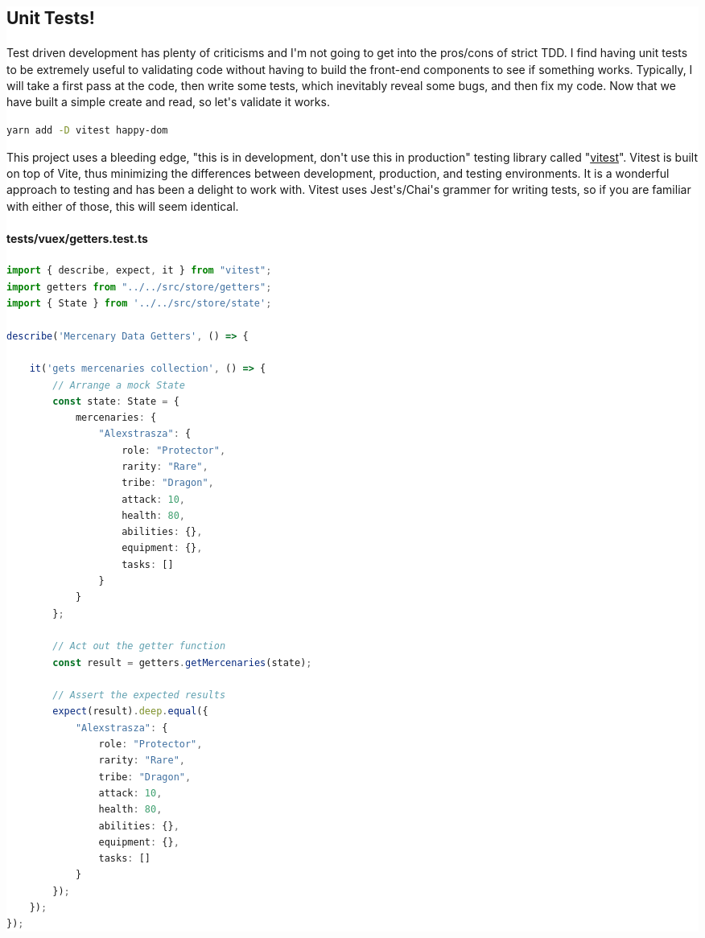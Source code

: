 ## Unit Tests!

Test driven development has plenty of criticisms and I'm not going to get into the pros/cons of strict TDD. I find having unit tests to be extremely useful to validating code without having to build the front-end components to see if something works. Typically, I will take a first pass at the code, then write some tests, which inevitably reveal some bugs, and then fix my code. Now that we have built a simple create and read, so let's validate it works.

```bash
yarn add -D vitest happy-dom
```

This project uses a bleeding edge, "this is in development, don't use this in production" testing library called "[vitest](https://vitest.dev/)". Vitest is built on top of Vite, thus minimizing the differences between development, production, and testing environments. It is a wonderful approach to testing and has been a delight to work with. Vitest uses Jest's/Chai's grammer for writing tests, so if you are familiar with either of those, this will seem identical.

#### tests/vuex/getters.test.ts
```typescript
import { describe, expect, it } from "vitest";
import getters from "../../src/store/getters";
import { State } from '../../src/store/state';

describe('Mercenary Data Getters', () => {

    it('gets mercenaries collection', () => {
        // Arrange a mock State
        const state: State = {
            mercenaries: {
                "Alexstrasza": {
                    role: "Protector",
                    rarity: "Rare",
                    tribe: "Dragon",
                    attack: 10,
                    health: 80,
                    abilities: {},
                    equipment: {},
                    tasks: []
                }
            }
        };

        // Act out the getter function
        const result = getters.getMercenaries(state);

        // Assert the expected results
        expect(result).deep.equal({
            "Alexstrasza": {
                role: "Protector",
                rarity: "Rare",
                tribe: "Dragon",
                attack: 10,
                health: 80,
                abilities: {},
                equipment: {},
                tasks: []
            }
        });
    });
});
```
